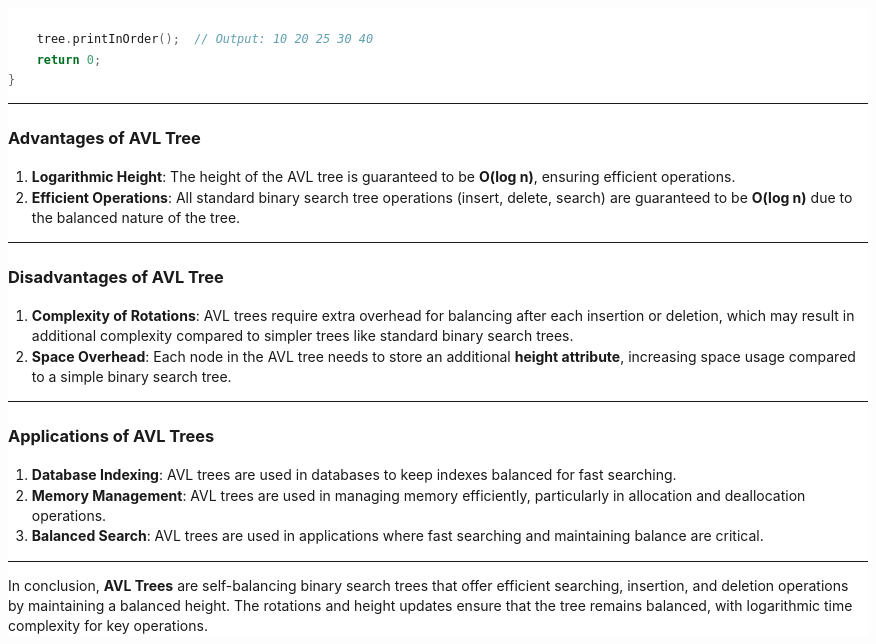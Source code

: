 ```cpp

    tree.printInOrder();  // Output: 10 20 25 30 40
    return 0;
}
```

---

### **Advantages of AVL Tree**

1. **Logarithmic Height**: The height of the AVL tree is guaranteed to be **O(log n)**, ensuring efficient operations.
2. **Efficient Operations**: All standard binary search tree operations (insert, delete, search) are guaranteed to be **O(log n)** due to the balanced nature of the tree.

---

### **Disadvantages of AVL Tree**

1. **Complexity of Rotations**: AVL trees require extra overhead for balancing after each insertion or deletion, which may result in additional complexity compared to simpler trees like standard binary search trees.
2. **Space Overhead**: Each node in the AVL tree needs to store an additional **height attribute**, increasing space usage compared to a simple binary search tree.

---

### **Applications of AVL Trees**

1. **Database Indexing**: AVL trees are used in databases to keep indexes balanced for fast searching.
2. **Memory Management**: AVL trees are used in managing memory efficiently, particularly in allocation and deallocation operations.
3. **Balanced Search**: AVL trees are used in applications where fast searching and maintaining balance are critical.

---

In conclusion, **AVL Trees** are self-balancing binary search trees that offer efficient searching, insertion, and deletion operations by maintaining a balanced height. The rotations and height updates ensure that the tree remains balanced, with logarithmic time complexity for key operations.
